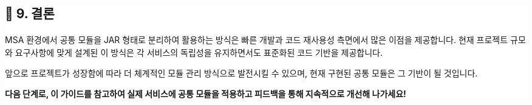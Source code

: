
## 🏁 9. 결론

MSA 환경에서 공통 모듈을 JAR 형태로 분리하여 활용하는 방식은 빠른 개발과 코드 재사용성 측면에서 많은 이점을 제공합니다. 현재 프로젝트 규모와 요구사항에 맞게 설계된 이 방식은 각 서비스의 독립성을 유지하면서도 표준화된 코드 기반을 제공합니다.

앞으로 프로젝트가 성장함에 따라 더 체계적인 모듈 관리 방식으로 발전시킬 수 있으며, 현재 구현된 공통 모듈은 그 기반이 될 것입니다.

**다음 단계로, 이 가이드를 참고하여 실제 서비스에 공통 모듈을 적용하고 피드백을 통해 지속적으로 개선해 나가세요!**